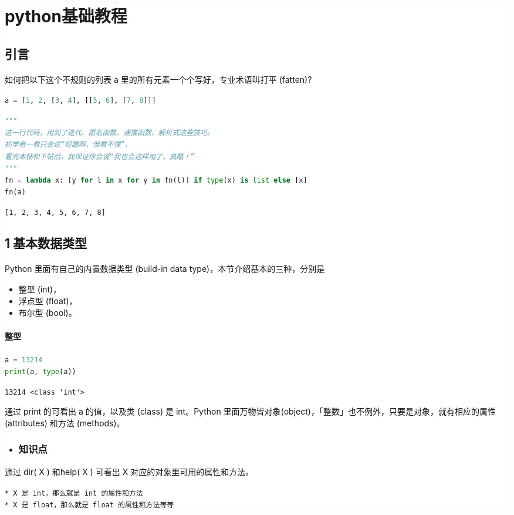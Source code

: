 
# python基础教程

## 引言

如何把以下这个不规则的列表 a 里的所有元素一个个写好，专业术语叫打平 (fatten)?


```python
a = [1, 2, [3, 4], [[5, 6], [7, 8]]]
```


```python
"""
这一行代码，用到了迭代、匿名函数、递推函数、解析式这些技巧。
初学者一看只会说“好酷啊，但看不懂”，
看完本帖和下帖后，我保证你会说“我也会这样用了，真酷！”
"""
fn = lambda x: [y for l in x for y in fn(l)] if type(x) is list else [x]
fn(a)

```




    [1, 2, 3, 4, 5, 6, 7, 8]



## 1 基本数据类型
Python 里面有自己的内置数据类型 (build-in data type)，本节介绍基本的三种，分别是
* 整型 (int)，
* 浮点型 (float)，
* 布尔型 (bool)。


#### 整型


```python
a = 13214
print(a, type(a))
```

    13214 <class 'int'>
    

通过 print 的可看出 a 的值，以及类 (class) 是 int。Python 里面万物皆对象(object)，「整数」也不例外，只要是对象，就有相应的属性 (attributes) 和方法 (methods)。

* ### 知识点
通过 dir( X ) 和help( X ) 可看出 X 对应的对象里可用的属性和方法。

	* X 是 int，那么就是 int 的属性和方法
	* X 是 float，那么就是 float 的属性和方法等等

